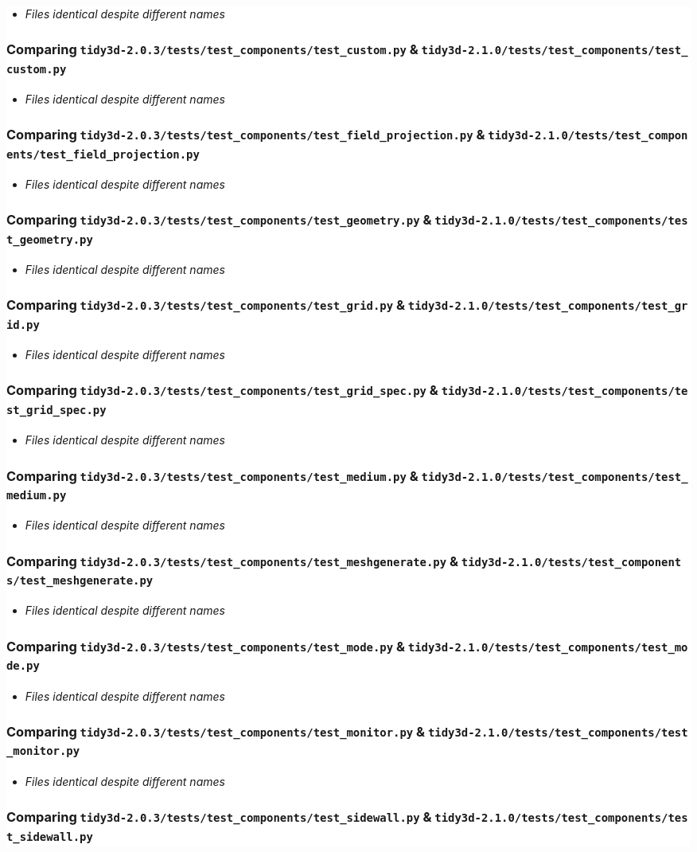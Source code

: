  * *Files identical despite different names*

### Comparing `tidy3d-2.0.3/tests/test_components/test_custom.py` & `tidy3d-2.1.0/tests/test_components/test_custom.py`

 * *Files identical despite different names*

### Comparing `tidy3d-2.0.3/tests/test_components/test_field_projection.py` & `tidy3d-2.1.0/tests/test_components/test_field_projection.py`

 * *Files identical despite different names*

### Comparing `tidy3d-2.0.3/tests/test_components/test_geometry.py` & `tidy3d-2.1.0/tests/test_components/test_geometry.py`

 * *Files identical despite different names*

### Comparing `tidy3d-2.0.3/tests/test_components/test_grid.py` & `tidy3d-2.1.0/tests/test_components/test_grid.py`

 * *Files identical despite different names*

### Comparing `tidy3d-2.0.3/tests/test_components/test_grid_spec.py` & `tidy3d-2.1.0/tests/test_components/test_grid_spec.py`

 * *Files identical despite different names*

### Comparing `tidy3d-2.0.3/tests/test_components/test_medium.py` & `tidy3d-2.1.0/tests/test_components/test_medium.py`

 * *Files identical despite different names*

### Comparing `tidy3d-2.0.3/tests/test_components/test_meshgenerate.py` & `tidy3d-2.1.0/tests/test_components/test_meshgenerate.py`

 * *Files identical despite different names*

### Comparing `tidy3d-2.0.3/tests/test_components/test_mode.py` & `tidy3d-2.1.0/tests/test_components/test_mode.py`

 * *Files identical despite different names*

### Comparing `tidy3d-2.0.3/tests/test_components/test_monitor.py` & `tidy3d-2.1.0/tests/test_components/test_monitor.py`

 * *Files identical despite different names*

### Comparing `tidy3d-2.0.3/tests/test_components/test_sidewall.py` & `tidy3d-2.1.0/tests/test_components/test_sidewall.py`
